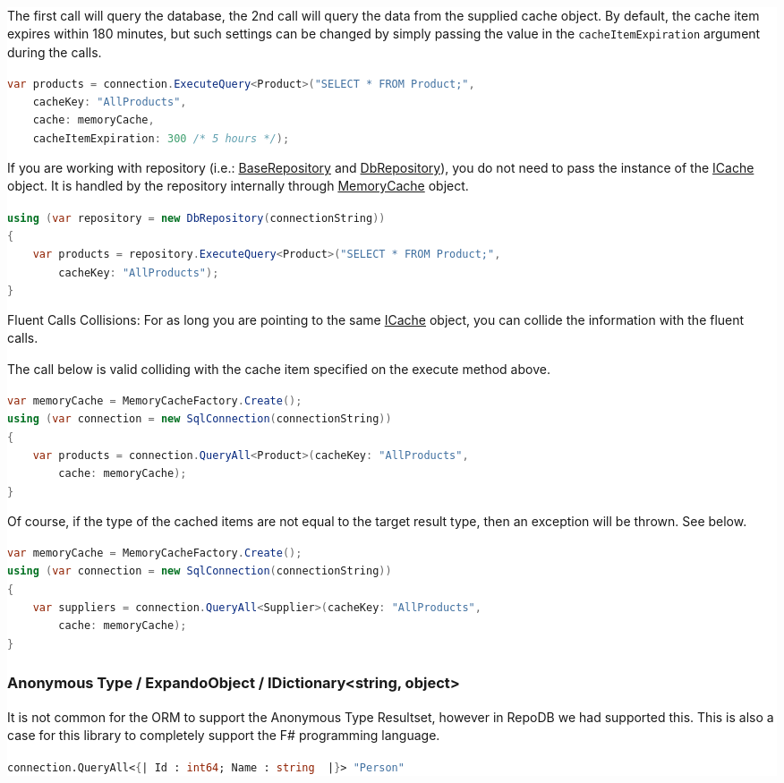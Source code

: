 The first call will query the database, the 2nd call will query the data from the supplied cache object. By default, the cache item expires within 180 minutes, but such settings can be changed by simply passing the value in the `cacheItemExpiration` argument during the calls.

```csharp
var products = connection.ExecuteQuery<Product>("SELECT * FROM Product;",
    cacheKey: "AllProducts",
    cache: memoryCache,
    cacheItemExpiration: 300 /* 5 hours */);
```

If you are working with repository (i.e.: [BaseRepository](/class/baserepository) and [DbRepository](/class/dbrepository)), you do not need to pass the instance of the [ICache](/interface/icache) object. It is handled by the repository internally through [MemoryCache](/class/memorycache) object.

```csharp
using (var repository = new DbRepository(connectionString))
{
    var products = repository.ExecuteQuery<Product>("SELECT * FROM Product;",
        cacheKey: "AllProducts");
}
```

Fluent Calls Collisions: For as long you are pointing to the same [ICache](/interface/icache) object, you can collide the information with the fluent calls.

The call below is valid colliding with the cache item specified on the execute method above.

```csharp
var memoryCache = MemoryCacheFactory.Create();
using (var connection = new SqlConnection(connectionString))
{
    var products = connection.QueryAll<Product>(cacheKey: "AllProducts",
        cache: memoryCache);
}
```

Of course, if the type of the cached items are not equal to the target result type, then an exception will be thrown. See below.

```csharp
var memoryCache = MemoryCacheFactory.Create();
using (var connection = new SqlConnection(connectionString))
{
    var suppliers = connection.QueryAll<Supplier>(cacheKey: "AllProducts",
        cache: memoryCache);
}
```

### Anonymous Type / ExpandoObject / IDictionary<string, object>

It is not common for the ORM to support the Anonymous Type Resultset, however in RepoDB we had supported this. This is also a case for this library to completely support the F# programming language.

```fsharp
connection.QueryAll<{| Id : int64; Name : string  |}> "Person"
```
